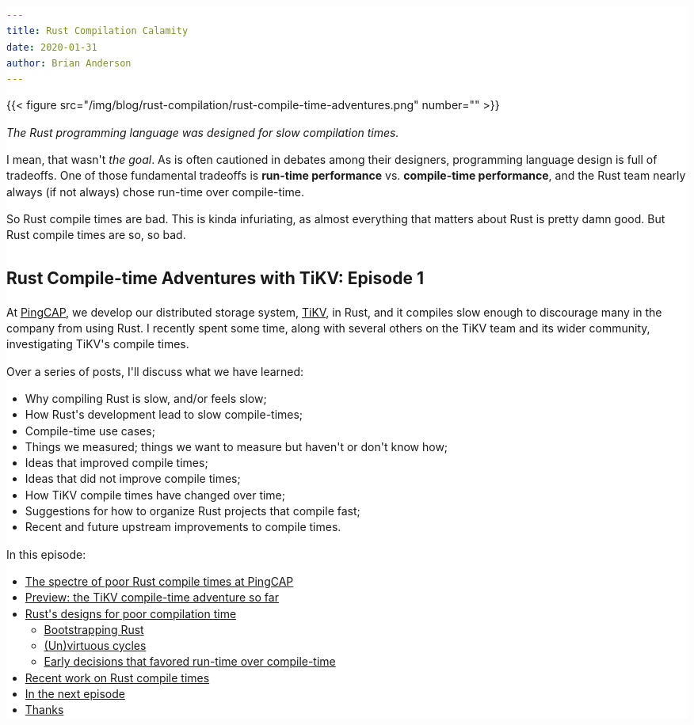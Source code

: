 ```yaml
---
title: Rust Compilation Calamity
date: 2020-01-31
author: Brian Anderson
---
```


{{< figure
    src="/img/blog/rust-compilation/rust-compile-time-adventures.png"
    number="" >}}

_The Rust programming language was designed for slow compilation times._

I mean, that wasn't _the goal_. As is often cautioned in debates among their designers, programming language design is full of tradeoffs. One of those fundamental tradeoffs is **run-time performance** vs. **compile-time performance**, and the Rust team nearly always (if not always) chose run-time over compile-time.

So Rust compile times are bad. This is kinda infuriating, as almost everything that matters about Rust is pretty damn good. But Rust compile times are so, so bad.

## Rust Compile-time Adventures with TiKV: Episode 1

At [PingCAP](https://pingcap.com/), we develop our distributed storage system, [TiKV](https://github.com/tikv/tikv/), in Rust, and it compiles slow enough to discourage many in the company from using Rust. I recently spent some time, along with several others on the TiKV team and its wider community, investigating TiKV's compile times.

Over a series of posts, I'll discuss what we have learned:

- Why compiling Rust is slow, and/or feels slow;
- How Rust's development lead to slow compile-times;
- Compile-time use cases;
- Things we measured; things we want to measure but haven't or don't know how;
- Ideas that improved compile times;
- Ideas that did not improve compile times;
- How TiKV compile times have changed over time;
- Suggestions for how to organize Rust projects that compile fast;
- Recent and future upstream improvements to compile times.

In this episode:

* [The spectre of poor Rust compile times at PingCAP](#the-spectre-of-poor-rust-compile-times-at-pingcap)
* [Preview: the TiKV compile-time adventure so far](#preview-the-tikv-compile-time-adventure-so-far)
* [Rust's designs for poor compilation time](#rusts-designs-for-poor-compilation-time)
    * [Bootstrapping Rust](#bootstrapping-rust)
    * [(Un)virtuous cycles](#unvirtuous-cycles)
    * [Early decisions that favored run-time over compile-time](#early-decisions-that-favored-run-time-over-compile-time)
* [Recent work on Rust compile times](#recent-work-on-rust-compile-times)
* [In the next episode](#in-the-next-episode)
* [Thanks](#thanks)
